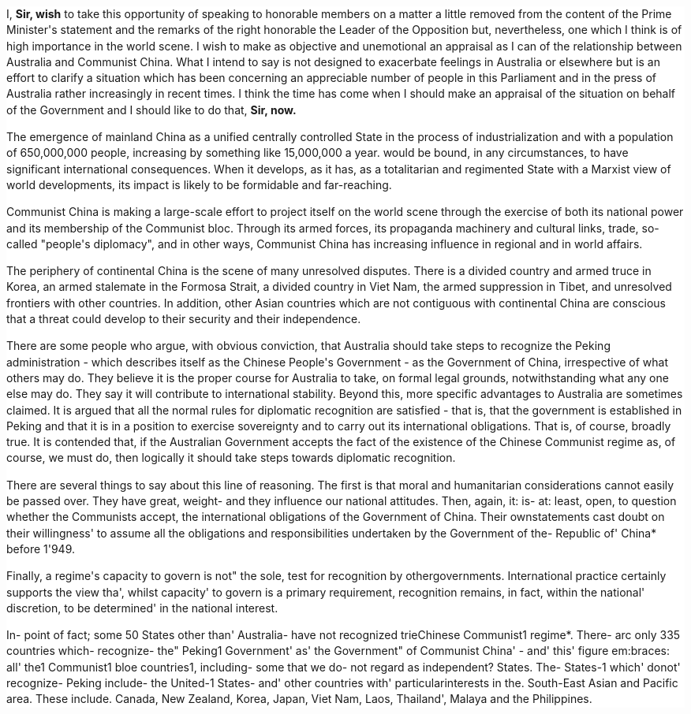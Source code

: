 I,  **Sir, wish**  to take this opportunity of speaking to honorable members on a matter a little removed from the content of the Prime Minister's statement and the remarks of the right honorable the Leader of the Opposition but, nevertheless, one which I think is of high importance in the world scene. I wish to make as objective and unemotional an appraisal as I can of the relationship between Australia and Communist China. What I intend to say is not designed to exacerbate feelings in Australia or elsewhere but is an effort to clarify a situation which has been concerning an appreciable number of people in this Parliament and in the press of Australia rather increasingly in recent times. I think the time has come when I should make an appraisal of the situation on behalf of the Government and I should like to do that,  **Sir, now.** 

The emergence of mainland China as a unified centrally controlled State in the process of industrialization and with a population of 650,000,000 people, increasing by something like 15,000,000 a year. would be bound, in any circumstances, to have significant international consequences. When it develops, as it has, as a totalitarian and regimented State with a Marxist view of world developments, its impact is likely to be formidable and far-reaching. 

Communist China is making a large-scale effort to project itself on the world scene through the exercise of both its national power and its membership of the Communist bloc. Through its armed forces, its propaganda machinery and cultural links, trade, so-called "people's diplomacy", and in other ways, Communist China has increasing influence in regional and in world affairs. 

The periphery of continental China is the scene of many unresolved disputes. There is a divided country and armed truce in Korea, an armed stalemate in the Formosa Strait, a divided country in Viet Nam, the armed suppression in Tibet, and unresolved frontiers with other countries. In addition, other Asian countries which are not contiguous with continental China are conscious that a threat could develop to their security and their independence. 

There are some people who argue, with obvious conviction, that Australia should take steps to recognize the Peking administration - which describes itself as the Chinese People's Government - as the Government of China, irrespective of what others may do. They believe it is the proper course for Australia to take, on formal legal grounds, notwithstanding what any one else may do. They say it will contribute to international stability. Beyond this, more specific advantages to Australia are sometimes claimed. It is argued that all the normal rules for diplomatic recognition are satisfied - that is, that the government is established in Peking and that it is in a position to exercise sovereignty and to carry out its international obligations. That is, of course, broadly true. It is contended that, if the Australian Government accepts the fact of the existence of the Chinese Communist regime as, of course, we must do, then logically it should take steps towards diplomatic recognition. 

There are several things to say about this line of reasoning. The first is that moral and humanitarian considerations cannot easily be passed over. They have great,  weight- and they influence our national attitudes. Then, again, it: is- at: least, open, to question whether the Communists accept, the international obligations of the Government of China. Their ownstatements cast doubt on their willingness' to assume all the obligations and responsibilities undertaken by the Government of the- Republic of' China* before 1'949. 

Finally, a regime's capacity to govern is not" the sole, test for recognition by othergovernments. International practice certainly supports the view tha', whilst capacity' to govern is a primary requirement, recognition remains, in fact, within the national' discretion, to be determined' in the national interest. 

In- point of fact; some 50 States other than' Australia- have not recognized trieChinese Communist1 regime*. There- arc only 335 countries which- recognize- the" Peking1 Government' as' the Government" of Communist China' - and' this' figure em:braces: all' the1 Communist1 bloe countries1, including- some that we do- not regard as independent? States. The- States-1 which' donot' recognize- Peking include- the United-1 States- and' other countries with' particularinterests in the. South-East Asian and Pacific area. These include. Canada, New Zealand, Korea, Japan, Viet Nam, Laos, Thailand', Malaya and the Philippines. 
